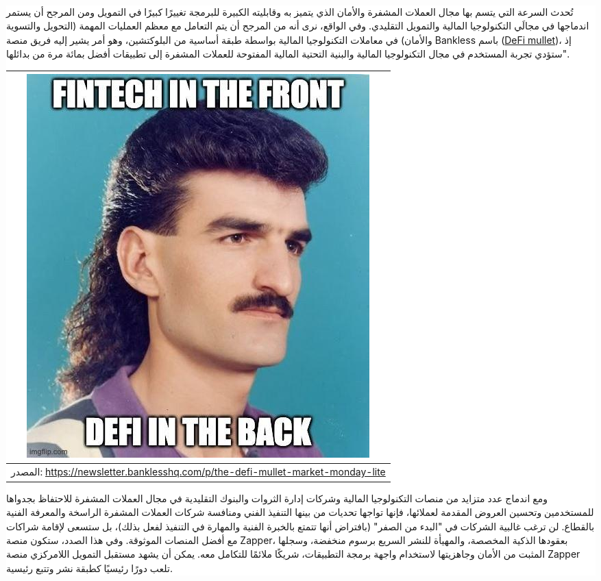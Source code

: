 تُحدث السرعة التي يتسم بها مجال العملات المشفرة والأمان الذي يتميز به
وقابليته الكبيرة للبرمجة تغييرًا كبيرًا في التمويل ومن المرجح أن يستمر
اندماجها في مجالَي التكنولوجيا المالية والتمويل التقليدي. وفي الواقع، نرى
أنه من المرجح أن يتم التعامل مع معظم العمليات المهمة (التحويل والتسوية
والأمان) في معاملات التكنولوجيا المالية بواسطة طبقة أساسية من
البلوكتشين، وهو أمر يشير إليه فريق منصة Bankless باسم ([DeFi mullet](https://newsletter.banklesshq.com/p/the-defi-mullet-market-monday-lite))،
إذ \"ستؤدي تجربة المستخدم في مجال التكنولوجيا المالية والبنية التحتية
المالية المفتوحة للعملات المشفرة إلى تطبيقات أفضل بمائة مرة من
بدائلها.

| ![4](images/zapper/zapper-4.jpeg) |
|:--:|
| المصدر: https://newsletter.banklesshq.com/p/the-defi-mullet-market-monday-lite |

ومع اندماج عدد متزايد من منصات التكنولوجيا المالية وشركات إدارة الثروات
والبنوك التقليدية في مجال العملات المشفرة للاحتفاظ بجدواها للمستخدمين
وتحسين العروض المقدمة لعملائها، فإنها تواجها تحديات من بينها التنفيذ
الفني ومنافسة شركات العملات المشفرة الراسخة والمعرفة الفنية بالقطاع. لن
ترغب غالبية الشركات في \"البدء من الصفر\" (بافتراض أنها تتمتع بالخبرة
الفنية والمهارة في التنفيذ لفعل بذلك)، بل ستسعى لإقامة شراكات مع أفضل
المنصات الموثوقة. وفي هذا الصدد، ستكون منصة Zapper، بعقودها الذكية
المخصصة، والمهيأة للنشر السريع برسوم منخفضة، وسجلها المثبت من الأمان
وجاهزيتها لاستخدام واجهة برمجة التطبيقات، شريكًا ملائمًا للتكامل معه. يمكن
أن يشهد مستقبل التمويل اللامركزي منصة Zapper تلعب دورًا رئيسيًا كطبقة نشر
وتتبع رئيسية.
